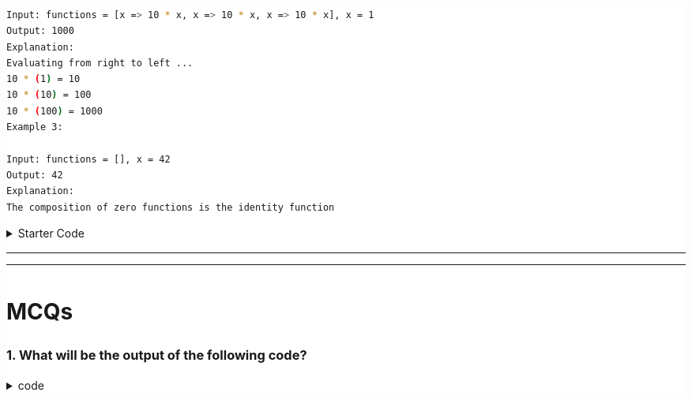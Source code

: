 ```bash
Input: functions = [x => 10 * x, x => 10 * x, x => 10 * x], x = 1
Output: 1000
Explanation:
Evaluating from right to left ...
10 * (1) = 10
10 * (10) = 100
10 * (100) = 1000
Example 3:

Input: functions = [], x = 42
Output: 42
Explanation:
The composition of zero functions is the identity function

```  
</details>


<details><summary>Starter Code</summary></details>

*************************************************************************************************
*************************************************************************************************

# MCQs

### 1. What will be the output of the following code?
<details><summary>code</summary></details>
